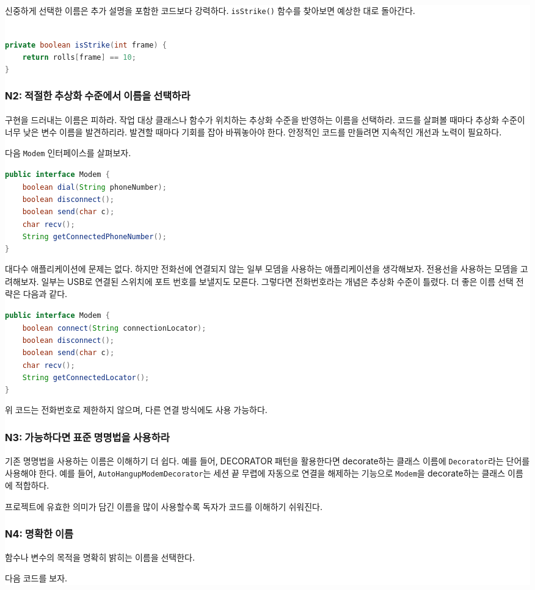 신중하게 선택한 이름은 추가 설명을 포함한 코드보다 강력하다. `isStrike()` 함수를 찾아보면 예상한 대로 돌아간다.

```java

private boolean isStrike(int frame) { 
    return rolls[frame] == 10;
}
```

### N2: 적절한 추상화 수준에서 이름을 선택하라

구현을 드러내는 이름은 피하라. 작업 대상 클래스나 함수가 위치하는 추상화 수준을 반영하는 이름을 선택하라. 코드를 살펴볼 때마다 추상화 수준이 너무 낮은 변수 이름을 발견하리라. 발견할 때마다
기회를 잡아 바꿔놓아야 한다. 안정적인 코드를 만들려면 지속적인 개선과 노력이 필요하다. 

다음 `Modem` 인터페이스를 살펴보자.

```java
public interface Modem {
    boolean dial(String phoneNumber);
    boolean disconnect();
    boolean send(char c);
    char recv();
    String getConnectedPhoneNumber();
}
```

대다수 애플리케이션에 문제는 없다. 하지만 전화선에 연결되지 않는 일부 모뎀을 사용하는 애플리케이션을 생각해보자. 전용선을 사용하는 모뎀을 고려해보자. 일부는 USB로 연결된 스위치에 포트 번호를 보낼지도 모른다.
그렇다면 전화번호라는 개념은 추상화 수준이 틀렸다. 더 좋은 이름 선택 전략은 다음과 같다.

```java
public interface Modem {
    boolean connect(String connectionLocator);
    boolean disconnect();
    boolean send(char c);
    char recv();
    String getConnectedLocator();
}
```

위 코드는 전화번호로 제한하지 않으며, 다른 연결 방식에도 사용 가능하다.

### N3: 가능하다면 표준 명명법을 사용하라

기존 명명법을 사용하는 이름은 이해하기 더 쉽다. 예를 들어, DECORATOR 패턴을 활용한다면 decorate하는 클래스 이름에 `Decorator`라는 단어를 사용해야 한다. 예를 들어, `AutoHangupModemDecorator`는 세션
끝 무렵에 자동으로 연결을 해제하는 기능으로 `Modem`을 decorate하는 클래스 이름에 적합하다.

프로젝트에 유효한 의미가 담긴 이름을 많이 사용할수록 독자가 코드를 이해하기 쉬워진다.

### N4: 명확한 이름

함수나 변수의 목적을 명확히 밝히는 이름을 선택한다. 

다음 코드를 보자.
